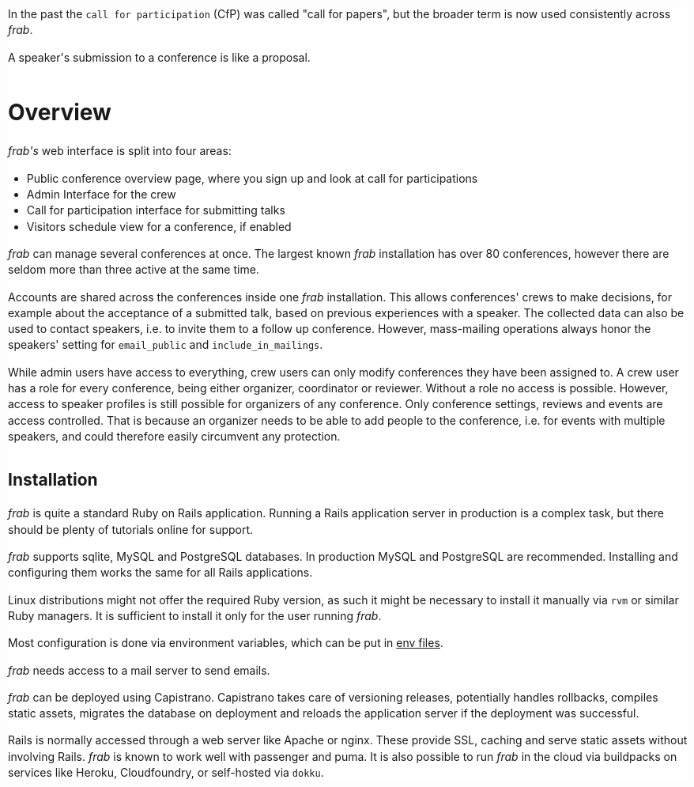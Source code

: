 In the past the `call for participation` (CfP) was called "call for papers", but the broader term is now used consistently across _frab_.

A speaker's submission to a conference is like a proposal.

# Overview

_frab's_ web interface is split into four areas:

* Public conference overview page, where you sign up and look at call for participations
* Admin Interface for the crew
* Call for participation interface for submitting talks
* Visitors schedule view for a conference, if enabled

_frab_ can manage several conferences at once. The largest known _frab_ installation has over 80 conferences, however there are seldom more than three active at the same time.

Accounts are shared across the conferences inside one _frab_ installation. This allows conferences' crews to make decisions, for example about the acceptance of a submitted talk, based on previous experiences with a speaker. The collected data can also be used to contact speakers, i.e. to invite them to a follow up conference. However, mass-mailing operations always honor the speakers' setting for `email_public` and `include_in_mailings`.

While admin users have access to everything, crew users can only modify conferences they have been assigned to.
A crew user has a role for every conference, being either organizer, coordinator or reviewer. Without a role no access is possible.
However, access to speaker profiles is still possible for organizers of any conference. Only conference settings, reviews and events are access controlled. That is because an organizer needs to be able to add people to the conference, i.e. for events with multiple speakers, and could therefore easily circumvent any protection.

## Installation

_frab_ is quite a standard Ruby on Rails application. Running a Rails application server in production is a complex task, but there should be plenty of tutorials online for support.

_frab_ supports sqlite, MySQL and PostgreSQL databases. In production MySQL and PostgreSQL are recommended. Installing and configuring them works the same for all Rails applications.

Linux distributions might not offer the required Ruby version, as such it might be necessary to install it manually via `rvm` or similar Ruby managers. It is sufficient to install it only for the user running _frab_.

Most configuration is done via environment variables, which can be put in [env files](https://github.com/frab/frab/blob/master/.env.development).

_frab_ needs access to a mail server to send emails.

_frab_ can be deployed using Capistrano. Capistrano takes care of versioning releases, potentially handles rollbacks, compiles static assets, migrates the database on deployment and reloads the application server if the deployment was successful.

Rails is normally accessed through a web server like Apache or nginx. These provide SSL, caching and serve static assets without involving Rails. _frab_ is known to work well with passenger and puma. It is also possible to run _frab_ in the cloud via buildpacks on services like Heroku, Cloudfoundry, or self-hosted via `dokku`.
